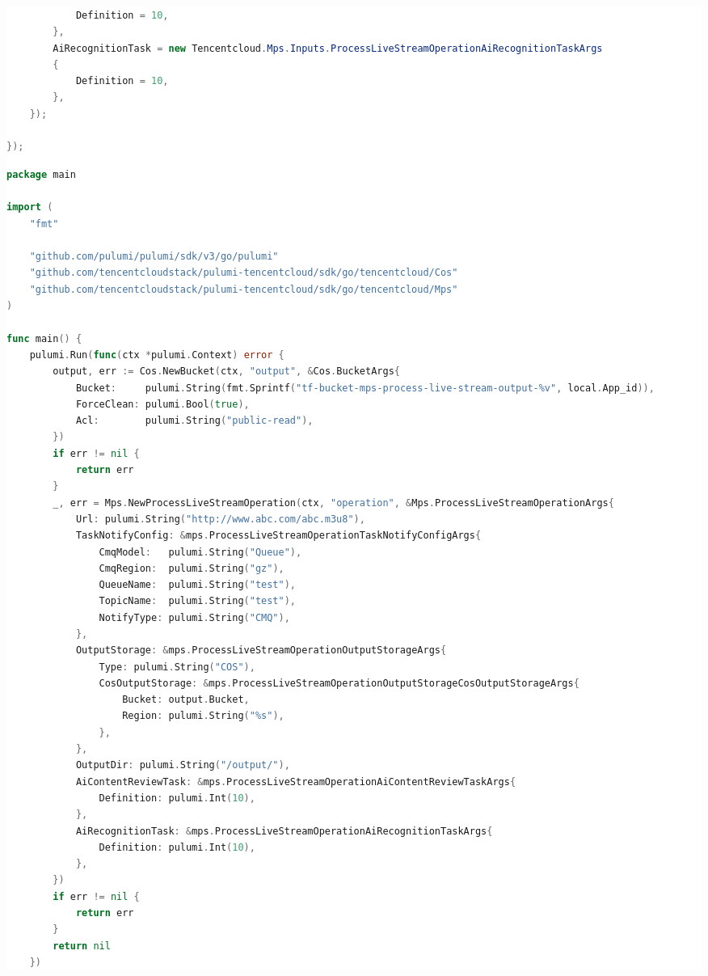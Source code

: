 ```csharp
            Definition = 10,
        },
        AiRecognitionTask = new Tencentcloud.Mps.Inputs.ProcessLiveStreamOperationAiRecognitionTaskArgs
        {
            Definition = 10,
        },
    });

});
```
```go
package main

import (
	"fmt"

	"github.com/pulumi/pulumi/sdk/v3/go/pulumi"
	"github.com/tencentcloudstack/pulumi-tencentcloud/sdk/go/tencentcloud/Cos"
	"github.com/tencentcloudstack/pulumi-tencentcloud/sdk/go/tencentcloud/Mps"
)

func main() {
	pulumi.Run(func(ctx *pulumi.Context) error {
		output, err := Cos.NewBucket(ctx, "output", &Cos.BucketArgs{
			Bucket:     pulumi.String(fmt.Sprintf("tf-bucket-mps-process-live-stream-output-%v", local.App_id)),
			ForceClean: pulumi.Bool(true),
			Acl:        pulumi.String("public-read"),
		})
		if err != nil {
			return err
		}
		_, err = Mps.NewProcessLiveStreamOperation(ctx, "operation", &Mps.ProcessLiveStreamOperationArgs{
			Url: pulumi.String("http://www.abc.com/abc.m3u8"),
			TaskNotifyConfig: &mps.ProcessLiveStreamOperationTaskNotifyConfigArgs{
				CmqModel:   pulumi.String("Queue"),
				CmqRegion:  pulumi.String("gz"),
				QueueName:  pulumi.String("test"),
				TopicName:  pulumi.String("test"),
				NotifyType: pulumi.String("CMQ"),
			},
			OutputStorage: &mps.ProcessLiveStreamOperationOutputStorageArgs{
				Type: pulumi.String("COS"),
				CosOutputStorage: &mps.ProcessLiveStreamOperationOutputStorageCosOutputStorageArgs{
					Bucket: output.Bucket,
					Region: pulumi.String("%s"),
				},
			},
			OutputDir: pulumi.String("/output/"),
			AiContentReviewTask: &mps.ProcessLiveStreamOperationAiContentReviewTaskArgs{
				Definition: pulumi.Int(10),
			},
			AiRecognitionTask: &mps.ProcessLiveStreamOperationAiRecognitionTaskArgs{
				Definition: pulumi.Int(10),
			},
		})
		if err != nil {
			return err
		}
		return nil
	})
```